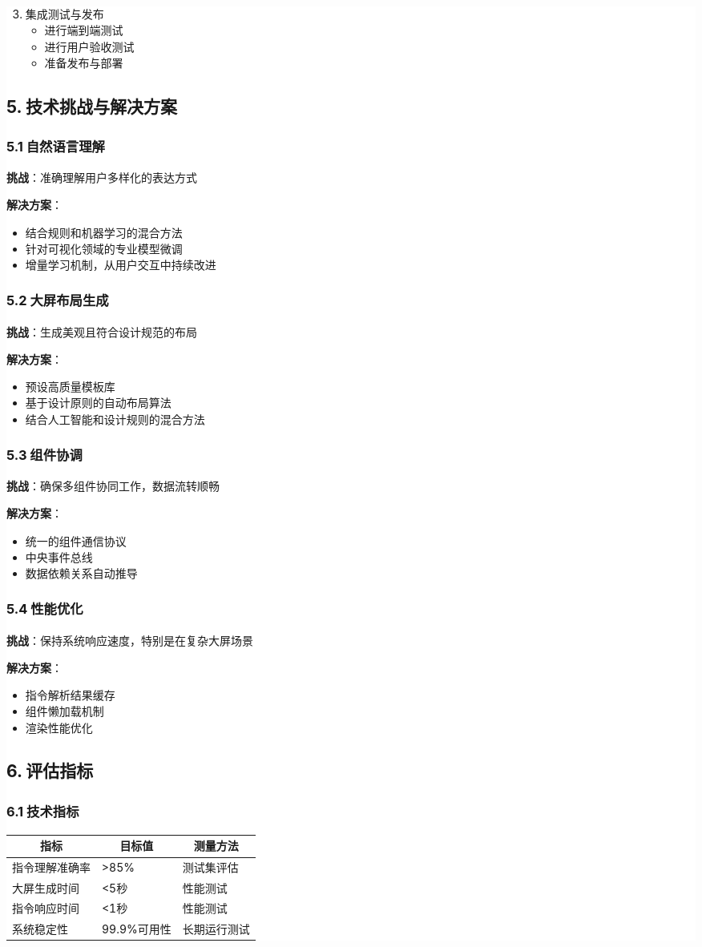 3. 集成测试与发布
   - 进行端到端测试
   - 进行用户验收测试
   - 准备发布与部署

## 5. 技术挑战与解决方案

### 5.1 自然语言理解

**挑战**：准确理解用户多样化的表达方式

**解决方案**：
- 结合规则和机器学习的混合方法
- 针对可视化领域的专业模型微调
- 增量学习机制，从用户交互中持续改进

### 5.2 大屏布局生成

**挑战**：生成美观且符合设计规范的布局

**解决方案**：
- 预设高质量模板库
- 基于设计原则的自动布局算法
- 结合人工智能和设计规则的混合方法

### 5.3 组件协调

**挑战**：确保多组件协同工作，数据流转顺畅

**解决方案**：
- 统一的组件通信协议
- 中央事件总线
- 数据依赖关系自动推导

### 5.4 性能优化

**挑战**：保持系统响应速度，特别是在复杂大屏场景

**解决方案**：
- 指令解析结果缓存
- 组件懒加载机制
- 渲染性能优化

## 6. 评估指标

### 6.1 技术指标

| 指标 | 目标值 | 测量方法 |
|------|--------|----------|
| 指令理解准确率 | >85% | 测试集评估 |
| 大屏生成时间 | <5秒 | 性能测试 |
| 指令响应时间 | <1秒 | 性能测试 |
| 系统稳定性 | 99.9%可用性 | 长期运行测试 |
